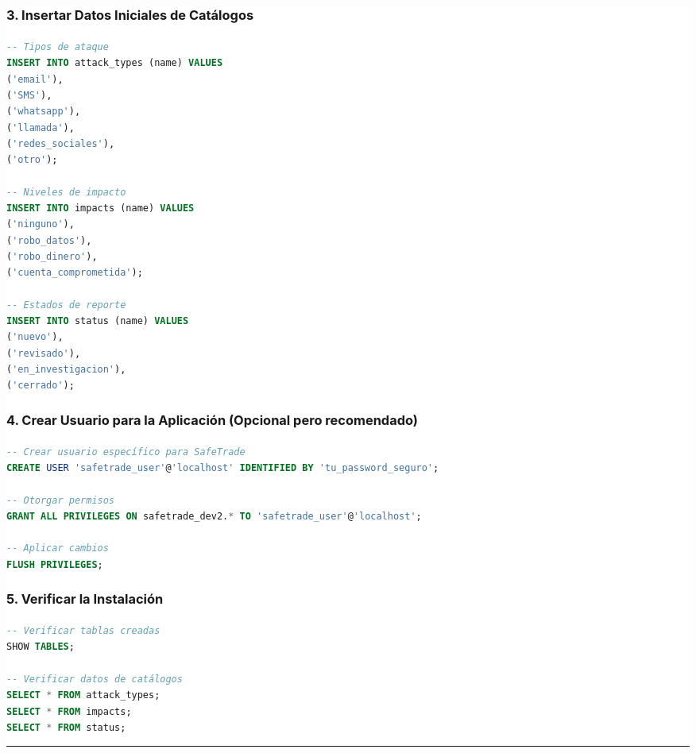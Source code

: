 ### 3. Insertar Datos Iniciales de Catálogos

```sql
-- Tipos de ataque
INSERT INTO attack_types (name) VALUES
('email'),
('SMS'),
('whatsapp'),
('llamada'),
('redes_sociales'),
('otro');

-- Niveles de impacto
INSERT INTO impacts (name) VALUES
('ninguno'),
('robo_datos'),
('robo_dinero'),
('cuenta_comprometida');

-- Estados de reporte
INSERT INTO status (name) VALUES
('nuevo'),
('revisado'),
('en_investigacion'),
('cerrado');
```

### 4. Crear Usuario para la Aplicación (Opcional pero recomendado)

```sql
-- Crear usuario específico para SafeTrade
CREATE USER 'safetrade_user'@'localhost' IDENTIFIED BY 'tu_password_seguro';

-- Otorgar permisos
GRANT ALL PRIVILEGES ON safetrade_dev2.* TO 'safetrade_user'@'localhost';

-- Aplicar cambios
FLUSH PRIVILEGES;
```

### 5. Verificar la Instalación

```sql
-- Verificar tablas creadas
SHOW TABLES;

-- Verificar datos de catálogos
SELECT * FROM attack_types;
SELECT * FROM impacts;
SELECT * FROM status;
```

---
